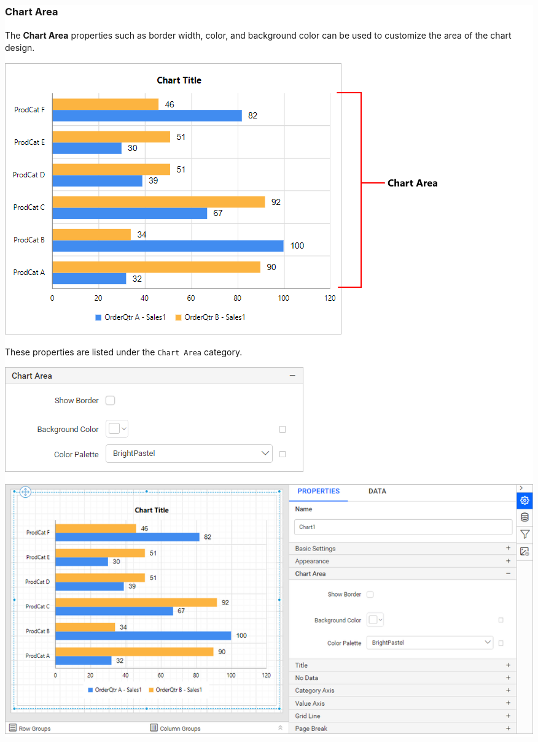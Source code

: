 ### Chart Area

The **Chart Area** properties such as border width, color, and background color can be used to customize the area of the chart design.

![Chart Types](/static/assets/on-premise/images/report-designer/report-items/chart/bar-chart/chart-area-sketch.png)

These properties are listed under the `Chart Area` category.

![Chart Types](/static/assets/on-premise/images/report-designer/report-items/chart/bar-chart/chart-area.png)

![Chart Types](/static/assets/on-premise/images/report-designer/report-items/chart/bar-chart/chart-area-design.png)
